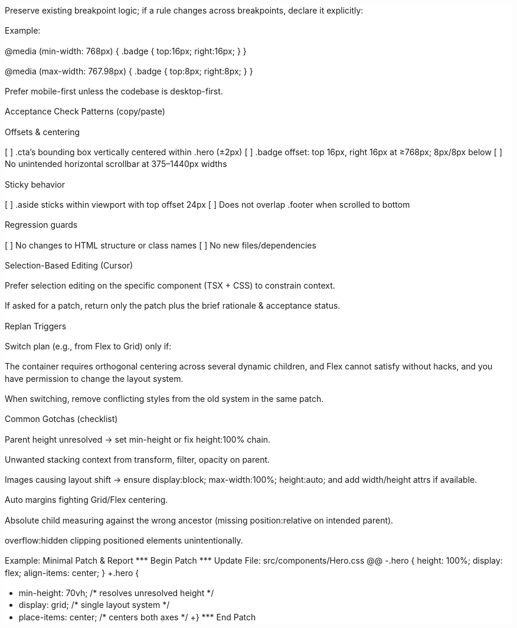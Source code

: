 Preserve existing breakpoint logic; if a rule changes across breakpoints, declare it explicitly:

Example:

@media (min-width: 768px) { .badge { top:16px; right:16px; } }

@media (max-width: 767.98px) { .badge { top:8px; right:8px; } }

Prefer mobile-first unless the codebase is desktop-first.

Acceptance Check Patterns (copy/paste)

Offsets & centering

[ ] .cta’s bounding box vertically centered within .hero (±2px)
[ ] .badge offset: top 16px, right 16px at ≥768px; 8px/8px below
[ ] No unintended horizontal scrollbar at 375–1440px widths


Sticky behavior

[ ] .aside sticks within viewport with top offset 24px
[ ] Does not overlap .footer when scrolled to bottom


Regression guards

[ ] No changes to HTML structure or class names
[ ] No new files/dependencies

Selection-Based Editing (Cursor)

Prefer selection editing on the specific component (TSX + CSS) to constrain context.

If asked for a patch, return only the patch plus the brief rationale & acceptance status.

Replan Triggers

Switch plan (e.g., from Flex to Grid) only if:

The container requires orthogonal centering across several dynamic children, and Flex cannot satisfy without hacks, and you have permission to change the layout system.

When switching, remove conflicting styles from the old system in the same patch.

Common Gotchas (checklist)

Parent height unresolved → set min-height or fix height:100% chain.

Unwanted stacking context from transform, filter, opacity on parent.

Images causing layout shift → ensure display:block; max-width:100%; height:auto; and add width/height attrs if available.

Auto margins fighting Grid/Flex centering.

Absolute child measuring against the wrong ancestor (missing position:relative on intended parent).

overflow:hidden clipping positioned elements unintentionally.

Example: Minimal Patch & Report
*** Begin Patch
*** Update File: src/components/Hero.css
@@
-.hero { height: 100%; display: flex; align-items: center; }
+.hero {
+  min-height: 70vh;     /* resolves unresolved height */
+  display: grid;        /* single layout system */
+  place-items: center;  /* centers both axes */
+}
*** End Patch
